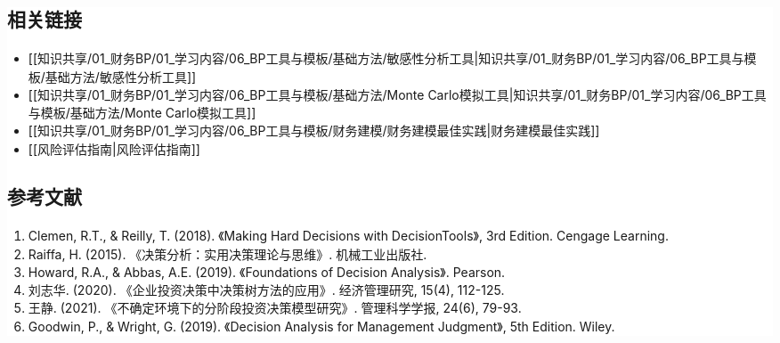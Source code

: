 ## 相关链接

- [[知识共享/01_财务BP/01_学习内容/06_BP工具与模板/基础方法/敏感性分析工具\|知识共享/01_财务BP/01_学习内容/06_BP工具与模板/基础方法/敏感性分析工具]]
- [[知识共享/01_财务BP/01_学习内容/06_BP工具与模板/基础方法/Monte Carlo模拟工具\|知识共享/01_财务BP/01_学习内容/06_BP工具与模板/基础方法/Monte Carlo模拟工具]]
- [[知识共享/01_财务BP/01_学习内容/06_BP工具与模板/财务建模/财务建模最佳实践\|财务建模最佳实践]]
- [[风险评估指南\|风险评估指南]]

## 参考文献

1. Clemen, R.T., & Reilly, T. (2018). 《Making Hard Decisions with DecisionTools》, 3rd Edition. Cengage Learning.
2. Raiffa, H. (2015). 《决策分析：实用决策理论与思维》. 机械工业出版社.
3. Howard, R.A., & Abbas, A.E. (2019). 《Foundations of Decision Analysis》. Pearson.
4. 刘志华. (2020). 《企业投资决策中决策树方法的应用》. 经济管理研究, 15(4), 112-125.
5. 王静. (2021). 《不确定环境下的分阶段投资决策模型研究》. 管理科学学报, 24(6), 79-93.
6. Goodwin, P., & Wright, G. (2019). 《Decision Analysis for Management Judgment》, 5th Edition. Wiley. 